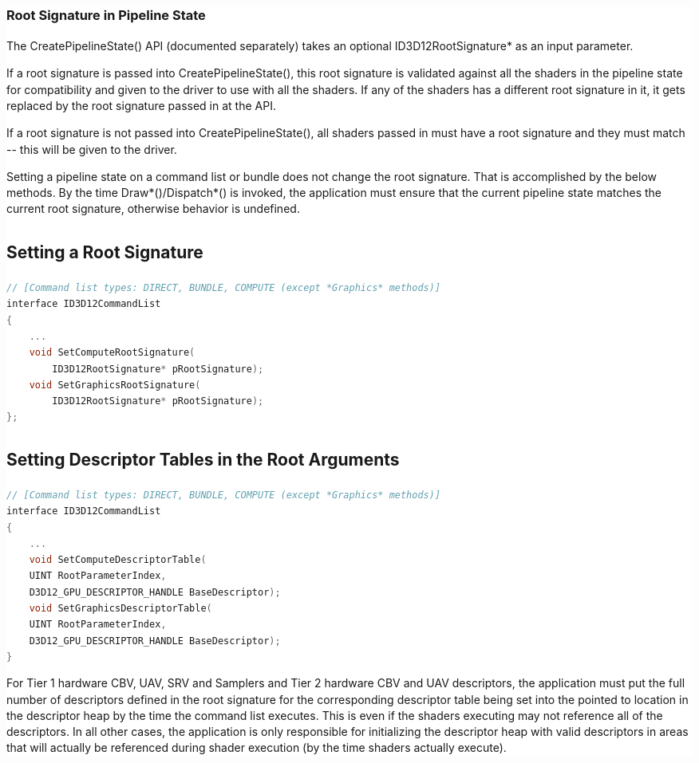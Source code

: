 ### Root Signature in Pipeline State

The CreatePipelineState() API (documented separately) takes an optional
ID3D12RootSignature* as an input parameter.

If a root signature is passed into CreatePipelineState(), this root
signature is validated against all the shaders in the pipeline state for
compatibility and given to the driver to use with all the shaders. If
any of the shaders has a different root signature in it, it gets
replaced by the root signature passed in at the API.

If a root signature is not passed into CreatePipelineState(), all
shaders passed in must have a root signature and they must match -- this
will be given to the driver.

Setting a pipeline state on a command list or bundle does not change the
root signature. That is accomplished by the below methods. By the time
Draw*()/Dispatch*() is invoked, the application must ensure that the
current pipeline state matches the current root signature, otherwise
behavior is undefined.

## Setting a Root Signature

```C++
// [Command list types: DIRECT, BUNDLE, COMPUTE (except *Graphics* methods)]
interface ID3D12CommandList
{
    ...
    void SetComputeRootSignature(
        ID3D12RootSignature* pRootSignature);
    void SetGraphicsRootSignature(
        ID3D12RootSignature* pRootSignature);
};
```

## Setting Descriptor Tables in the Root Arguments

```C++
// [Command list types: DIRECT, BUNDLE, COMPUTE (except *Graphics* methods)]
interface ID3D12CommandList
{
    ...
    void SetComputeDescriptorTable(
    UINT RootParameterIndex,
    D3D12_GPU_DESCRIPTOR_HANDLE BaseDescriptor);
    void SetGraphicsDescriptorTable(
    UINT RootParameterIndex,
    D3D12_GPU_DESCRIPTOR_HANDLE BaseDescriptor);
}
```

For Tier 1 hardware CBV, UAV, SRV and Samplers and Tier 2 hardware CBV
and UAV descriptors, the application must put the full number of
descriptors defined in the root signature for the corresponding
descriptor table being set into the pointed to location in the
descriptor heap by the time the command list executes. This is even if
the shaders executing may not reference all of the descriptors. In all
other cases, the application is only responsible for initializing the
descriptor heap with valid descriptors in areas that will actually be
referenced during shader execution (by the time shaders actually
execute).
